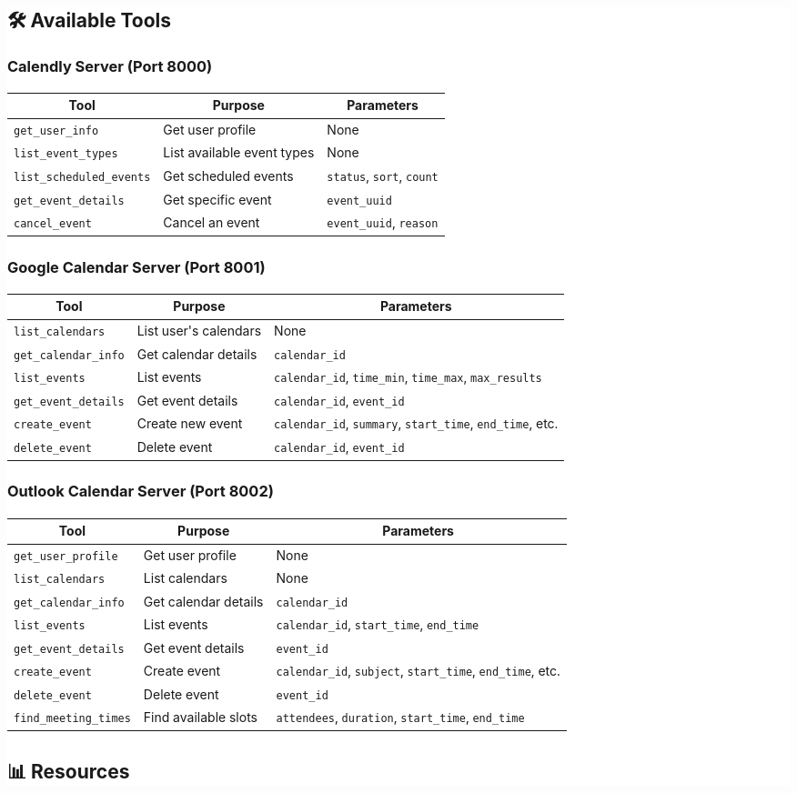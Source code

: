 ## 🛠️ Available Tools

### Calendly Server (Port 8000)

| Tool | Purpose | Parameters |
|------|---------|------------|
| `get_user_info` | Get user profile | None |
| `list_event_types` | List available event types | None |
| `list_scheduled_events` | Get scheduled events | `status`, `sort`, `count` |
| `get_event_details` | Get specific event | `event_uuid` |
| `cancel_event` | Cancel an event | `event_uuid`, `reason` |

### Google Calendar Server (Port 8001)

| Tool | Purpose | Parameters |
|------|---------|------------|
| `list_calendars` | List user's calendars | None |
| `get_calendar_info` | Get calendar details | `calendar_id` |
| `list_events` | List events | `calendar_id`, `time_min`, `time_max`, `max_results` |
| `get_event_details` | Get event details | `calendar_id`, `event_id` |
| `create_event` | Create new event | `calendar_id`, `summary`, `start_time`, `end_time`, etc. |
| `delete_event` | Delete event | `calendar_id`, `event_id` |

### Outlook Calendar Server (Port 8002)

| Tool | Purpose | Parameters |
|------|---------|------------|
| `get_user_profile` | Get user profile | None |
| `list_calendars` | List calendars | None |
| `get_calendar_info` | Get calendar details | `calendar_id` |
| `list_events` | List events | `calendar_id`, `start_time`, `end_time` |
| `get_event_details` | Get event details | `event_id` |
| `create_event` | Create event | `calendar_id`, `subject`, `start_time`, `end_time`, etc. |
| `delete_event` | Delete event | `event_id` |
| `find_meeting_times` | Find available slots | `attendees`, `duration`, `start_time`, `end_time` |

## 📊 Resources
